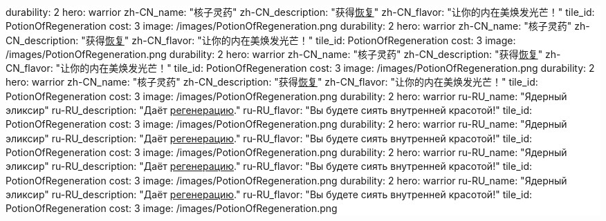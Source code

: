durability: 2
hero: warrior
zh-CN_name: "核子灵药"
zh-CN_description: "获得<u>恢复</u>"
zh-CN_flavor: "让你的内在美焕发光芒！"
tile_id: PotionOfRegeneration
cost: 3
image: /images/PotionOfRegeneration.png
durability: 2
hero: warrior
zh-CN_name: "核子灵药"
zh-CN_description: "获得<u>恢复</u>"
zh-CN_flavor: "让你的内在美焕发光芒！"
tile_id: PotionOfRegeneration
cost: 3
image: /images/PotionOfRegeneration.png
durability: 2
hero: warrior
zh-CN_name: "核子灵药"
zh-CN_description: "获得<u>恢复</u>"
zh-CN_flavor: "让你的内在美焕发光芒！"
tile_id: PotionOfRegeneration
cost: 3
image: /images/PotionOfRegeneration.png
durability: 2
hero: warrior
zh-CN_name: "核子灵药"
zh-CN_description: "获得<u>恢复</u>"
zh-CN_flavor: "让你的内在美焕发光芒！"
tile_id: PotionOfRegeneration
cost: 3
image: /images/PotionOfRegeneration.png
durability: 2
hero: warrior
ru-RU_name: "Ядерный эликсир"
ru-RU_description: "Даёт <u>регенерацию</u>."
ru-RU_flavor: "Вы будете сиять внутренней красотой!"
tile_id: PotionOfRegeneration
cost: 3
image: /images/PotionOfRegeneration.png
durability: 2
hero: warrior
ru-RU_name: "Ядерный эликсир"
ru-RU_description: "Даёт <u>регенерацию</u>."
ru-RU_flavor: "Вы будете сиять внутренней красотой!"
tile_id: PotionOfRegeneration
cost: 3
image: /images/PotionOfRegeneration.png
durability: 2
hero: warrior
ru-RU_name: "Ядерный эликсир"
ru-RU_description: "Даёт <u>регенерацию</u>."
ru-RU_flavor: "Вы будете сиять внутренней красотой!"
tile_id: PotionOfRegeneration
cost: 3
image: /images/PotionOfRegeneration.png
durability: 2
hero: warrior
ru-RU_name: "Ядерный эликсир"
ru-RU_description: "Даёт <u>регенерацию</u>."
ru-RU_flavor: "Вы будете сиять внутренней красотой!"
tile_id: PotionOfRegeneration
cost: 3
image: /images/PotionOfRegeneration.png